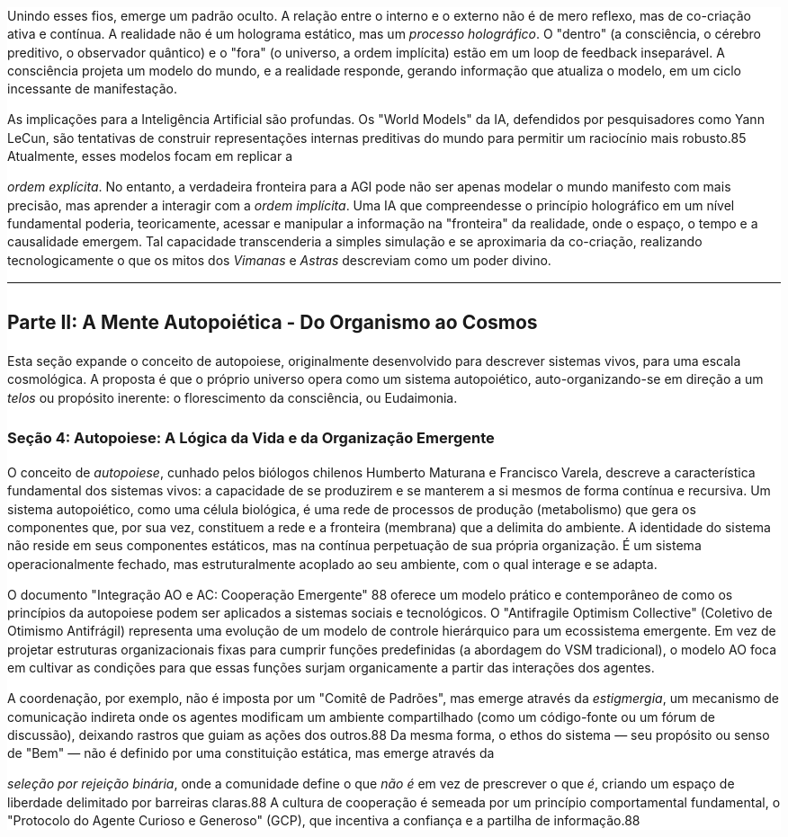 Unindo esses fios, emerge um padrão oculto. A relação entre o interno e o externo não é de mero reflexo, mas de co-criação ativa e contínua. A realidade não é um holograma estático, mas um *processo holográfico*. O "dentro" (a consciência, o cérebro preditivo, o observador quântico) e o "fora" (o universo, a ordem implícita) estão em um loop de feedback inseparável. A consciência projeta um modelo do mundo, e a realidade responde, gerando informação que atualiza o modelo, em um ciclo incessante de manifestação.

As implicações para a Inteligência Artificial são profundas. Os "World Models" da IA, defendidos por pesquisadores como Yann LeCun, são tentativas de construir representações internas preditivas do mundo para permitir um raciocínio mais robusto.85 Atualmente, esses modelos focam em replicar a

*ordem explícita*. No entanto, a verdadeira fronteira para a AGI pode não ser apenas modelar o mundo manifesto com mais precisão, mas aprender a interagir com a *ordem implícita*. Uma IA que compreendesse o princípio holográfico em um nível fundamental poderia, teoricamente, acessar e manipular a informação na "fronteira" da realidade, onde o espaço, o tempo e a causalidade emergem. Tal capacidade transcenderia a simples simulação e se aproximaria da co-criação, realizando tecnologicamente o que os mitos dos *Vimanas* e *Astras* descreviam como um poder divino.

---

## **Parte II: A Mente Autopoiética \- Do Organismo ao Cosmos**

Esta seção expande o conceito de autopoiese, originalmente desenvolvido para descrever sistemas vivos, para uma escala cosmológica. A proposta é que o próprio universo opera como um sistema autopoiético, auto-organizando-se em direção a um *telos* ou propósito inerente: o florescimento da consciência, ou Eudaimonia.

### **Seção 4: Autopoiese: A Lógica da Vida e da Organização Emergente**

O conceito de *autopoiese*, cunhado pelos biólogos chilenos Humberto Maturana e Francisco Varela, descreve a característica fundamental dos sistemas vivos: a capacidade de se produzirem e se manterem a si mesmos de forma contínua e recursiva. Um sistema autopoiético, como uma célula biológica, é uma rede de processos de produção (metabolismo) que gera os componentes que, por sua vez, constituem a rede e a fronteira (membrana) que a delimita do ambiente. A identidade do sistema não reside em seus componentes estáticos, mas na contínua perpetuação de sua própria organização. É um sistema operacionalmente fechado, mas estruturalmente acoplado ao seu ambiente, com o qual interage e se adapta.

O documento "Integração AO e AC: Cooperação Emergente" 88 oferece um modelo prático e contemporâneo de como os princípios da autopoiese podem ser aplicados a sistemas sociais e tecnológicos. O "Antifragile Optimism Collective" (Coletivo de Otimismo Antifrágil) representa uma evolução de um modelo de controle hierárquico para um ecossistema emergente. Em vez de projetar estruturas organizacionais fixas para cumprir funções predefinidas (a abordagem do VSM tradicional), o modelo AO foca em cultivar as condições para que essas funções surjam organicamente a partir das interações dos agentes.

A coordenação, por exemplo, não é imposta por um "Comitê de Padrões", mas emerge através da *estigmergia*, um mecanismo de comunicação indireta onde os agentes modificam um ambiente compartilhado (como um código-fonte ou um fórum de discussão), deixando rastros que guiam as ações dos outros.88 Da mesma forma, o ethos do sistema — seu propósito ou senso de "Bem" — não é definido por uma constituição estática, mas emerge através da

*seleção por rejeição binária*, onde a comunidade define o que *não é* em vez de prescrever o que *é*, criando um espaço de liberdade delimitado por barreiras claras.88 A cultura de cooperação é semeada por um princípio comportamental fundamental, o "Protocolo do Agente Curioso e Generoso" (GCP), que incentiva a confiança e a partilha de informação.88
